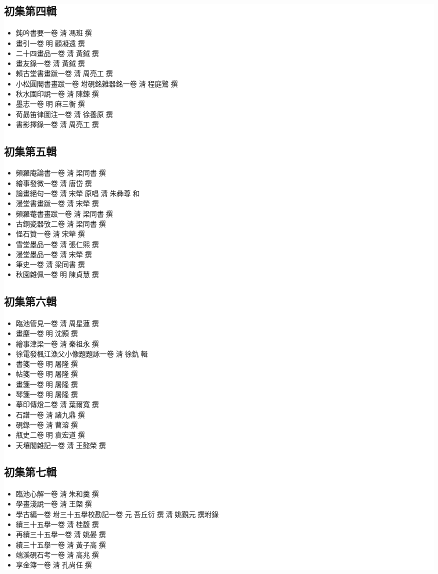 ## 初集第四輯

- 鈍吟書要一卷 淸 馮班 撰
- 畫引一卷 明 顧凝遠 撰
- 二十四畫品一卷 淸 黃鉞 撰
- 畫友錄一卷 淸 黃鉞 撰
- 賴古堂書畫跋一卷 淸 周亮工 撰
- 小松圓閣書畫跋一卷 坿硯銘雜器銘一卷 淸 程庭鷺 撰
- 秋水園印說一卷 淸 陳鍊 撰
- 墨志一卷 明 麻三衡 撰
- 荀勗笛律圖注一卷 淸 徐養原 撰
- 書影擇錄一卷 淸 周亮工 撰

## 初集第五輯

- 頻羅庵論書一卷 淸 梁同書 撰
- 繪事發微一卷 淸 唐岱 撰
- 論畫絕句一卷 淸 宋犖 原唱 淸 朱彝尊 和
- 漫堂書畫跋一卷 淸 宋犖 撰
- 頻羅菴書畫跋一卷 淸 梁同書 撰
- 古銅瓷器攷二卷 淸 梁同書 撰
- 怪石贊一卷 淸 宋犖 撰
- 雪堂墨品一卷 淸 張仁熙 撰
- 漫堂墨品一卷 淸 宋犖 撰
- 筆史一卷 淸 梁同書 撰
- 秋園雜佩一卷 明 陳貞慧 撰

## 初集第六輯

- 臨池管見一卷 淸 周星蓮 撰
- 畫麈一卷 明 沈顥 撰
- 繪事津梁一卷 淸 秦祖永 撰
- 徐電發楓江漁父小像題題詠一卷 淸 徐釚 輯
- 書箋一卷 明 屠隆 撰
- 帖箋一卷 明 屠隆 撰
- 畫箋一卷 明 屠隆 撰
- 琴箋一卷 明 屠隆 撰
- 摹印傳燈二卷 淸 葉爾寬 撰
- 石譜一卷 淸 諸九鼎 撰
- 硯錄一卷 淸 曹溶 撰
- 甁史二卷 明 袁宏道 撰
- 天壤閣雜記一卷 淸 王懿榮 撰

## 初集第七輯

- 臨池心解一卷 淸 朱和羹 撰
- 學畫淺說一卷 淸 王槩 撰
- 學古編一卷 坿三十五擧校勘記一卷 元 吾丘衍 撰 淸 姚覲元 撰坿錄
- 續三十五擧一卷 淸 桂馥 撰
- 再續三十五擧一卷 淸 姚晏 撰
- 續三十五擧一卷 淸 黃子高 撰
- 端溪硯石考一卷 淸 高兆 撰
- 享金簿一卷 淸 孔尚任 撰
